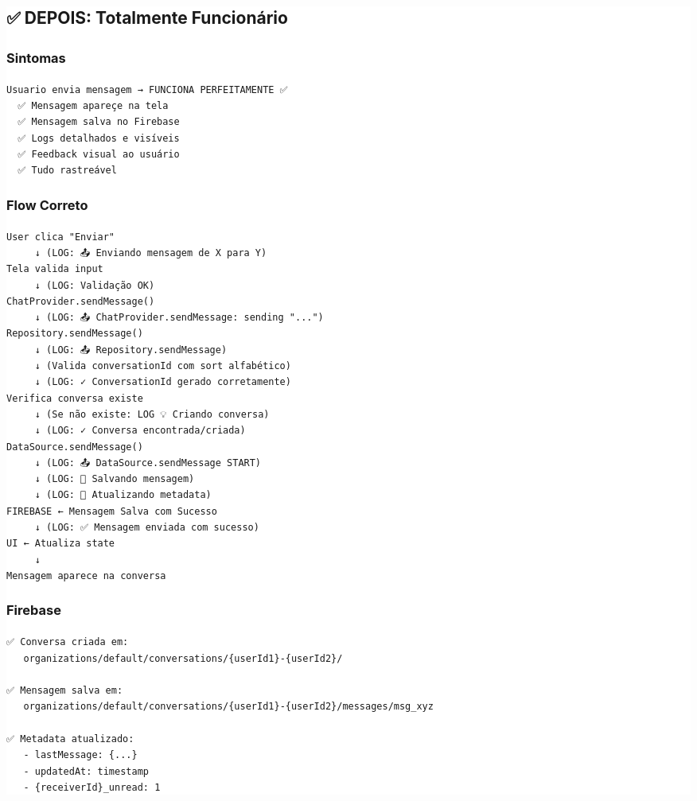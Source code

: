 
## ✅ DEPOIS: Totalmente Funcionário

### Sintomas
```
Usuario envia mensagem → FUNCIONA PERFEITAMENTE ✅
  ✅ Mensagem apareçe na tela
  ✅ Mensagem salva no Firebase
  ✅ Logs detalhados e visíveis
  ✅ Feedback visual ao usuário
  ✅ Tudo rastreável
```

### Flow Correto
```
User clica "Enviar"
     ↓ (LOG: 📤 Enviando mensagem de X para Y)
Tela valida input
     ↓ (LOG: Validação OK)
ChatProvider.sendMessage()
     ↓ (LOG: 📤 ChatProvider.sendMessage: sending "...")
Repository.sendMessage()
     ↓ (LOG: 📤 Repository.sendMessage)
     ↓ (Valida conversationId com sort alfabético)
     ↓ (LOG: ✓ ConversationId gerado corretamente)
Verifica conversa existe
     ↓ (Se não existe: LOG 💡 Criando conversa)
     ↓ (LOG: ✓ Conversa encontrada/criada)
DataSource.sendMessage()
     ↓ (LOG: 📤 DataSource.sendMessage START)
     ↓ (LOG: 💾 Salvando mensagem)
     ↓ (LOG: 🔄 Atualizando metadata)
FIREBASE ← Mensagem Salva com Sucesso
     ↓ (LOG: ✅ Mensagem enviada com sucesso)
UI ← Atualiza state
     ↓
Mensagem aparece na conversa
```

### Firebase
```
✅ Conversa criada em:
   organizations/default/conversations/{userId1}-{userId2}/
   
✅ Mensagem salva em:
   organizations/default/conversations/{userId1}-{userId2}/messages/msg_xyz

✅ Metadata atualizado:
   - lastMessage: {...}
   - updatedAt: timestamp
   - {receiverId}_unread: 1
```
